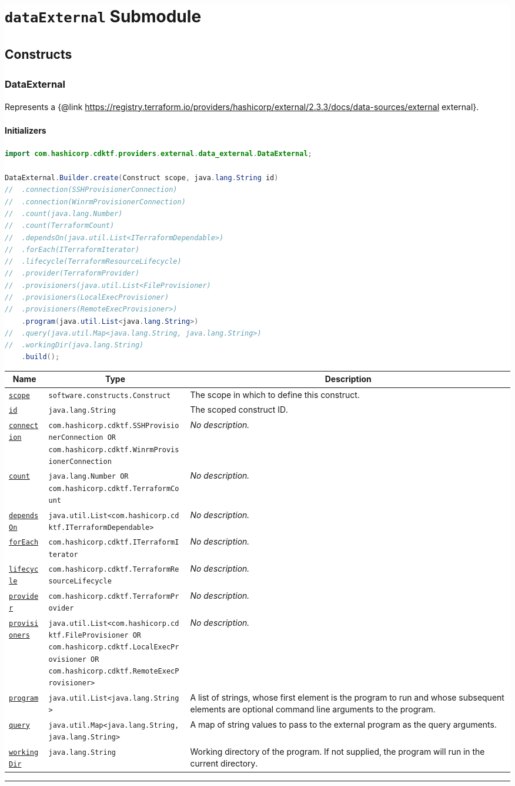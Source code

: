 # `dataExternal` Submodule <a name="`dataExternal` Submodule" id="@cdktf/provider-external.dataExternal"></a>

## Constructs <a name="Constructs" id="Constructs"></a>

### DataExternal <a name="DataExternal" id="@cdktf/provider-external.dataExternal.DataExternal"></a>

Represents a {@link https://registry.terraform.io/providers/hashicorp/external/2.3.3/docs/data-sources/external external}.

#### Initializers <a name="Initializers" id="@cdktf/provider-external.dataExternal.DataExternal.Initializer"></a>

```java
import com.hashicorp.cdktf.providers.external.data_external.DataExternal;

DataExternal.Builder.create(Construct scope, java.lang.String id)
//  .connection(SSHProvisionerConnection)
//  .connection(WinrmProvisionerConnection)
//  .count(java.lang.Number)
//  .count(TerraformCount)
//  .dependsOn(java.util.List<ITerraformDependable>)
//  .forEach(ITerraformIterator)
//  .lifecycle(TerraformResourceLifecycle)
//  .provider(TerraformProvider)
//  .provisioners(java.util.List<FileProvisioner)
//  .provisioners(LocalExecProvisioner)
//  .provisioners(RemoteExecProvisioner>)
    .program(java.util.List<java.lang.String>)
//  .query(java.util.Map<java.lang.String, java.lang.String>)
//  .workingDir(java.lang.String)
    .build();
```

| **Name** | **Type** | **Description** |
| --- | --- | --- |
| <code><a href="#@cdktf/provider-external.dataExternal.DataExternal.Initializer.parameter.scope">scope</a></code> | <code>software.constructs.Construct</code> | The scope in which to define this construct. |
| <code><a href="#@cdktf/provider-external.dataExternal.DataExternal.Initializer.parameter.id">id</a></code> | <code>java.lang.String</code> | The scoped construct ID. |
| <code><a href="#@cdktf/provider-external.dataExternal.DataExternal.Initializer.parameter.connection">connection</a></code> | <code>com.hashicorp.cdktf.SSHProvisionerConnection OR com.hashicorp.cdktf.WinrmProvisionerConnection</code> | *No description.* |
| <code><a href="#@cdktf/provider-external.dataExternal.DataExternal.Initializer.parameter.count">count</a></code> | <code>java.lang.Number OR com.hashicorp.cdktf.TerraformCount</code> | *No description.* |
| <code><a href="#@cdktf/provider-external.dataExternal.DataExternal.Initializer.parameter.dependsOn">dependsOn</a></code> | <code>java.util.List<com.hashicorp.cdktf.ITerraformDependable></code> | *No description.* |
| <code><a href="#@cdktf/provider-external.dataExternal.DataExternal.Initializer.parameter.forEach">forEach</a></code> | <code>com.hashicorp.cdktf.ITerraformIterator</code> | *No description.* |
| <code><a href="#@cdktf/provider-external.dataExternal.DataExternal.Initializer.parameter.lifecycle">lifecycle</a></code> | <code>com.hashicorp.cdktf.TerraformResourceLifecycle</code> | *No description.* |
| <code><a href="#@cdktf/provider-external.dataExternal.DataExternal.Initializer.parameter.provider">provider</a></code> | <code>com.hashicorp.cdktf.TerraformProvider</code> | *No description.* |
| <code><a href="#@cdktf/provider-external.dataExternal.DataExternal.Initializer.parameter.provisioners">provisioners</a></code> | <code>java.util.List<com.hashicorp.cdktf.FileProvisioner OR com.hashicorp.cdktf.LocalExecProvisioner OR com.hashicorp.cdktf.RemoteExecProvisioner></code> | *No description.* |
| <code><a href="#@cdktf/provider-external.dataExternal.DataExternal.Initializer.parameter.program">program</a></code> | <code>java.util.List<java.lang.String></code> | A list of strings, whose first element is the program to run and whose subsequent elements are optional command line arguments to the program. |
| <code><a href="#@cdktf/provider-external.dataExternal.DataExternal.Initializer.parameter.query">query</a></code> | <code>java.util.Map<java.lang.String, java.lang.String></code> | A map of string values to pass to the external program as the query arguments. |
| <code><a href="#@cdktf/provider-external.dataExternal.DataExternal.Initializer.parameter.workingDir">workingDir</a></code> | <code>java.lang.String</code> | Working directory of the program. If not supplied, the program will run in the current directory. |

---